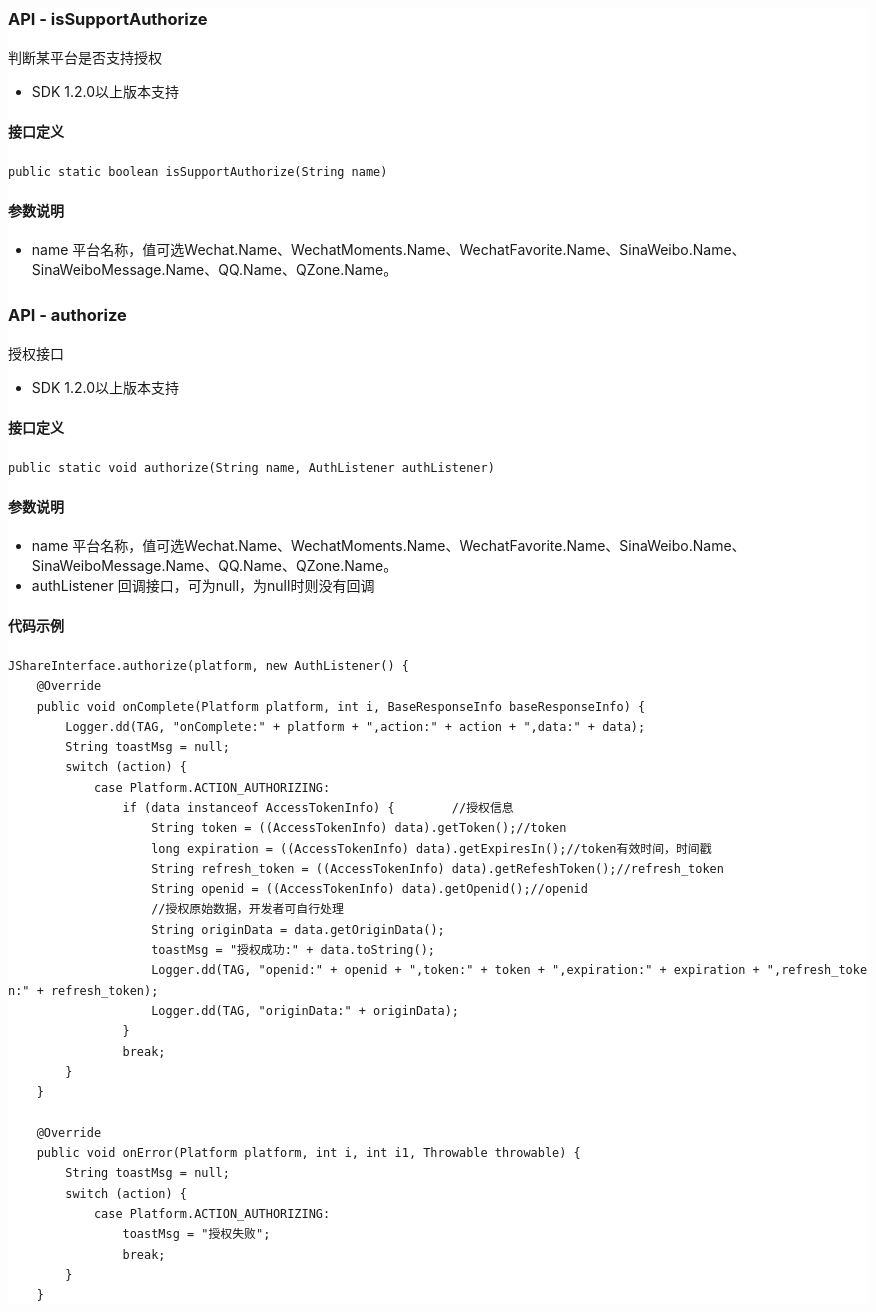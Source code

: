### API - isSupportAuthorize
判断某平台是否支持授权<br>

* SDK 1.2.0以上版本支持

#### 接口定义
```
public static boolean isSupportAuthorize(String name)
```
#### 参数说明
* name 平台名称，值可选Wechat.Name、WechatMoments.Name、WechatFavorite.Name、SinaWeibo.Name、SinaWeiboMessage.Name、QQ.Name、QZone.Name。  

### API - authorize
授权接口<br>

* SDK 1.2.0以上版本支持


#### 接口定义
```
public static void authorize(String name, AuthListener authListener)
```

#### 参数说明
* name 平台名称，值可选Wechat.Name、WechatMoments.Name、WechatFavorite.Name、SinaWeibo.Name、SinaWeiboMessage.Name、QQ.Name、QZone.Name。
* authListener 回调接口，可为null，为null时则没有回调


#### 代码示例
```
JShareInterface.authorize(platform, new AuthListener() {
    @Override
    public void onComplete(Platform platform, int i, BaseResponseInfo baseResponseInfo) {
        Logger.dd(TAG, "onComplete:" + platform + ",action:" + action + ",data:" + data);
        String toastMsg = null;
        switch (action) {
            case Platform.ACTION_AUTHORIZING:
                if (data instanceof AccessTokenInfo) {        //授权信息
                    String token = ((AccessTokenInfo) data).getToken();//token
                    long expiration = ((AccessTokenInfo) data).getExpiresIn();//token有效时间，时间戳
                    String refresh_token = ((AccessTokenInfo) data).getRefeshToken();//refresh_token
                    String openid = ((AccessTokenInfo) data).getOpenid();//openid
                    //授权原始数据，开发者可自行处理
                    String originData = data.getOriginData();
                    toastMsg = "授权成功:" + data.toString();
                    Logger.dd(TAG, "openid:" + openid + ",token:" + token + ",expiration:" + expiration + ",refresh_token:" + refresh_token);
                    Logger.dd(TAG, "originData:" + originData);
                }
                break;
        }
    }

    @Override
    public void onError(Platform platform, int i, int i1, Throwable throwable) {
        String toastMsg = null;
        switch (action) {
            case Platform.ACTION_AUTHORIZING:
                toastMsg = "授权失败";
                break;
        }
    }
```